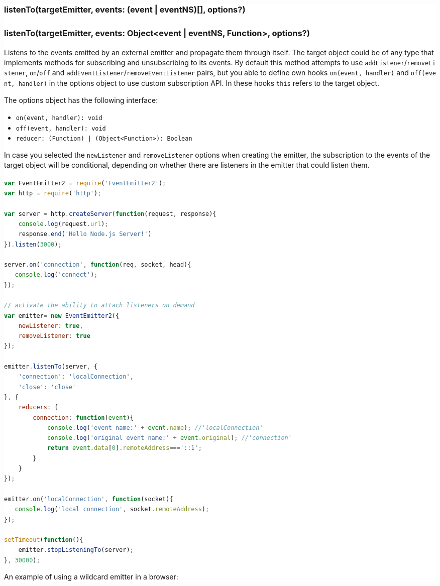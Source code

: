 ### listenTo(targetEmitter, events: (event | eventNS)[], options?)

### listenTo(targetEmitter, events: Object<event | eventNS, Function>, options?)

Listens to the events emitted by an external emitter and propagate them through itself.
The target object could be of any type that implements methods for subscribing and unsubscribing to its events. 
By default this method attempts to use `addListener`/`removeListener`, `on`/`off` and `addEventListener`/`removeEventListener` pairs,
but you able to define own hooks `on(event, handler)` and `off(event, handler)` in the options object to use
custom subscription API. In these hooks `this` refers to the target object.

The options object has the following interface:
- `on(event, handler): void`
- `off(event, handler): void`
- `reducer: (Function) | (Object<Function>): Boolean`

In case you selected the `newListener` and `removeListener` options when creating the emitter, 
the subscription to the events of the target object will be conditional, 
depending on whether there are listeners in the emitter that could listen them.

````javascript
var EventEmitter2 = require('EventEmitter2');
var http = require('http');

var server = http.createServer(function(request, response){
    console.log(request.url);
    response.end('Hello Node.js Server!')
}).listen(3000);

server.on('connection', function(req, socket, head){
   console.log('connect');
});

// activate the ability to attach listeners on demand 
var emitter= new EventEmitter2({
    newListener: true,
    removeListener: true
});

emitter.listenTo(server, {
    'connection': 'localConnection',
    'close': 'close'
}, {
    reducers: {
        connection: function(event){
            console.log('event name:' + event.name); //'localConnection'
            console.log('original event name:' + event.original); //'connection'
            return event.data[0].remoteAddress==='::1';
        }
    }
});

emitter.on('localConnection', function(socket){
   console.log('local connection', socket.remoteAddress);
});

setTimeout(function(){
    emitter.stopListeningTo(server);
}, 30000);
````
An example of using a wildcard emitter in a browser: